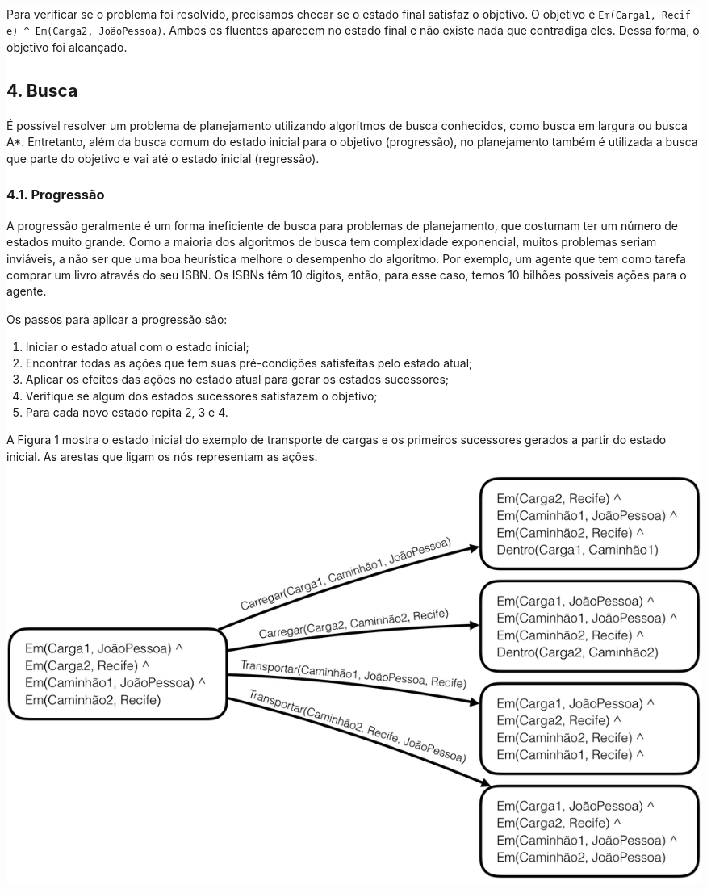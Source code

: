 Para verificar se o problema foi resolvido, precisamos checar se o estado
final satisfaz o objetivo. O objetivo é `Em(Carga1, Recife) ^
Em(Carga2, JoãoPessoa)`. Ambos os fluentes aparecem no estado final e não existe
nada que contradiga eles. Dessa forma, o objetivo foi alcançado.

## 4. Busca

É possível resolver um problema de planejamento utilizando algoritmos de busca
conhecidos, como busca em largura ou busca A*. Entretanto, além da busca comum
do estado inicial para o objetivo (progressão), no planejamento também é
utilizada a busca que parte do objetivo e vai até o estado inicial (regressão).

### 4.1. Progressão

A progressão geralmente é um forma ineficiente de busca para problemas de planejamento,
que costumam ter um número de estados muito grande. Como a maioria dos algoritmos
de busca tem complexidade exponencial, muitos problemas seriam inviáveis, a não
ser que uma boa heurística melhore o desempenho do algoritmo. Por exemplo,
um agente que tem como tarefa comprar um livro através do seu ISBN. Os ISBNs
têm 10 digitos, então, para esse caso, temos 10 bilhões possíveis ações para o
agente.

Os passos para aplicar a progressão são:

1. Iniciar o estado atual com o estado inicial;
2. Encontrar todas as ações que tem suas pré-condições satisfeitas pelo estado
atual;
3. Aplicar os efeitos das ações no estado atual para gerar os estados sucessores;
4. Verifique se algum dos estados sucessores satisfazem o objetivo;
5. Para cada novo estado repita 2, 3 e 4.

A Figura 1 mostra o estado inicial do exemplo de transporte de cargas e os
primeiros sucessores gerados a partir do estado inicial. As arestas que ligam
os nós representam as ações.

![Estado inicial e seus sucessores na progressão](progressao.png)
